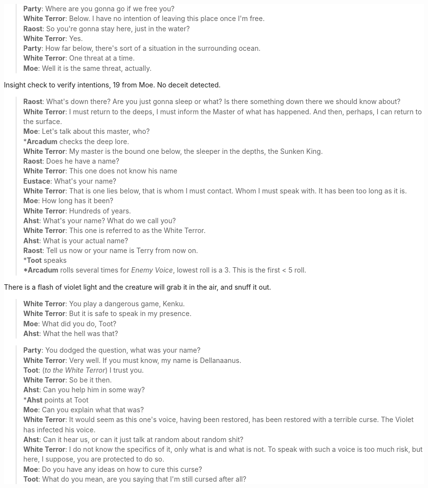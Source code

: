 > **Party**: Where are you gonna go if we free you?<br>
**White Terror**: Below. I have no intention of leaving this place once I'm free.<br>
**Raost**: So you're gonna stay here, just in the water?<br>
**White Terror**: Yes.<br>
**Party**: How far below, there's sort of a situation in the surrounding ocean.<br>
**White Terror**: One threat at a time.<br>
**Moe**: Well it is the same threat, actually.

Insight check to verify intentions, 19 from Moe. No deceit detected.

> **Raost**: What's down there? Are you just gonna sleep or what? Is there something down there we should know about?<br>
**White Terror**: I must return to the deeps, I must inform the Master of what has happened. And then, perhaps, I can return to the surface.<br>
**Moe**: Let's talk about this master, who?<br>
***Arcadum** checks the deep lore.<br>
**White Terror**: My master is the bound one below, the sleeper in the depths, the Sunken King.<br>
**Raost**: Does he have a name?<br>
**White Terror**: This one does not know his name<br>
**Eustace**: What's your name?<br>
**White Terror**: That is one lies below, that is whom I must contact. Whom I must speak with. It has been too long as it is.<br>
**Moe**: How long has it been?<br>
**White Terror**: Hundreds of years.<br>
**Ahst**: What's your name? What do we call you?<br>
**White Terror**: This one is referred to as the White Terror.<br>
**Ahst**: What is your actual name?<br>
**Raost**: Tell us now or your name is Terry from now on.<br>
***Toot** speaks<br>
**\*Arcadum** rolls several times for *Enemy Voice*, lowest roll is a 3. This is the first &lt; 5 roll.<br>

There is a flash of violet light and the creature will grab it in the air, and snuff it out.

> **White Terror**: You play a dangerous game, Kenku.<br>
**White Terror**: But it is safe to speak in my presence.<br>
**Moe**: What did you do, Toot?<br>
**Ahst**: What the hell was that?

> **Party**: You dodged the question, what was your name?<br>
**White Terror**: Very well. If you must know, my name is Dellanaanus.<br>
**Toot**: (*to the White Terror*) I trust you.<br>
**White Terror**: So be it then.<br>
**Ahst**: Can you help him in some way?<br>
***Ahst** points at Toot<br>
**Moe**: Can you explain what that was?<br>
**White Terror**: It would seem as this one's voice, having been restored, has been restored with a terrible curse. The Violet has infected his voice.<br>
**Ahst**: Can it hear us, or can it just talk at random about random shit?<br>
**White Terror**: I do not know the specifics of it, only what is and what is not. To speak with such a voice is too much risk, but here, I suppose, you are protected to do so.<br>
**Moe**: Do you have any ideas on how to cure this curse?<br>
**Toot**: What do you mean, are you saying that I'm still cursed after all?
